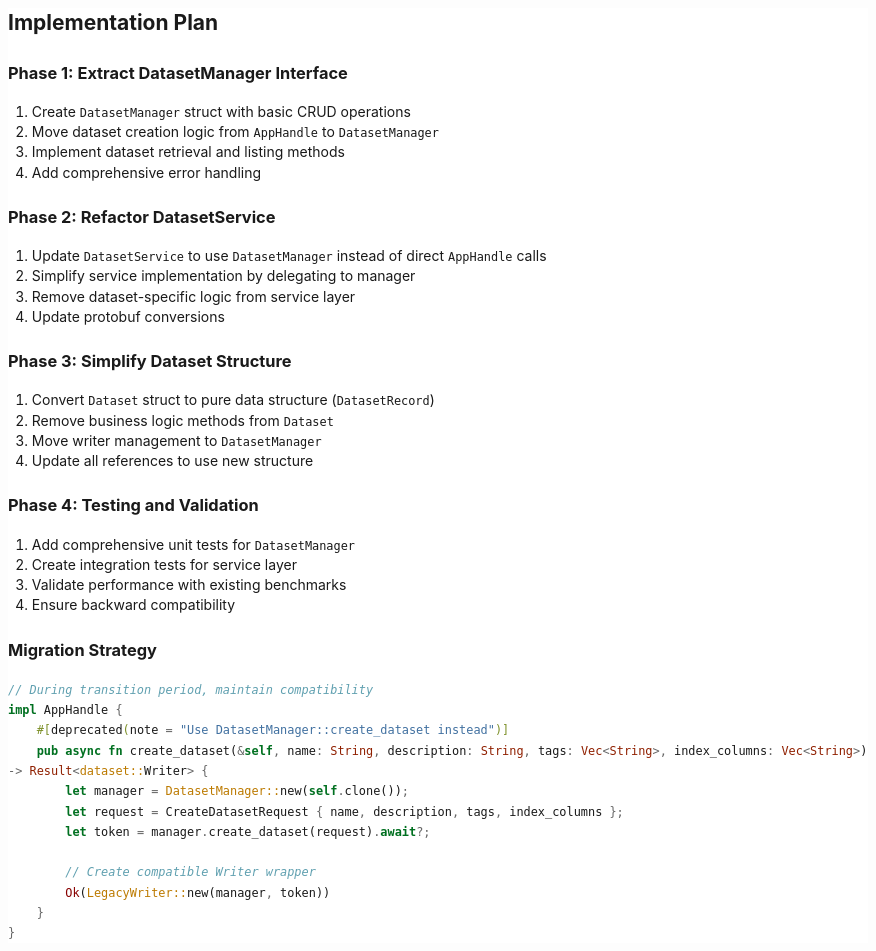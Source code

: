 ## Implementation Plan

### Phase 1: Extract DatasetManager Interface
1. Create `DatasetManager` struct with basic CRUD operations
2. Move dataset creation logic from `AppHandle` to `DatasetManager`
3. Implement dataset retrieval and listing methods
4. Add comprehensive error handling

### Phase 2: Refactor DatasetService
1. Update `DatasetService` to use `DatasetManager` instead of direct `AppHandle` calls
2. Simplify service implementation by delegating to manager
3. Remove dataset-specific logic from service layer
4. Update protobuf conversions

### Phase 3: Simplify Dataset Structure
1. Convert `Dataset` struct to pure data structure (`DatasetRecord`)
2. Remove business logic methods from `Dataset`
3. Move writer management to `DatasetManager`
4. Update all references to use new structure

### Phase 4: Testing and Validation
1. Add comprehensive unit tests for `DatasetManager`
2. Create integration tests for service layer
3. Validate performance with existing benchmarks
4. Ensure backward compatibility

### Migration Strategy

```rust
// During transition period, maintain compatibility
impl AppHandle {
    #[deprecated(note = "Use DatasetManager::create_dataset instead")]
    pub async fn create_dataset(&self, name: String, description: String, tags: Vec<String>, index_columns: Vec<String>) -> Result<dataset::Writer> {
        let manager = DatasetManager::new(self.clone());
        let request = CreateDatasetRequest { name, description, tags, index_columns };
        let token = manager.create_dataset(request).await?;

        // Create compatible Writer wrapper
        Ok(LegacyWriter::new(manager, token))
    }
}
```
